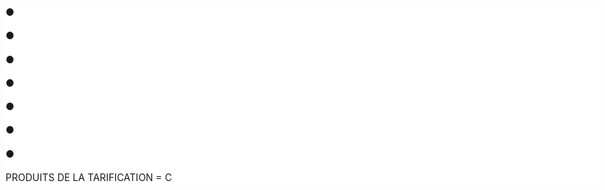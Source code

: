 ●

</td>
      <td width="42">

●

</td>
      <td width="43">

●

</td>
      <td colspan="2" width="55">

●

</td>
      <td width="43">

</td>
      <td width="38">

</td>
      <td width="53" colspan="2">

</td>
      <td width="41">

●

</td>
      <td width="38">

●

</td>
      <td colspan="2" width="53">

●

</td>
      <td width="38">

</td>
      <td width="39">

</td>
    </tr>
    <tr>
      <td colspan="3" width="142">

PRODUITS DE LA TARIFICATION = C

</td>
      <td width="55" colspan="2">

</td>
      <td width="42">

</td>
      <td width="43">

